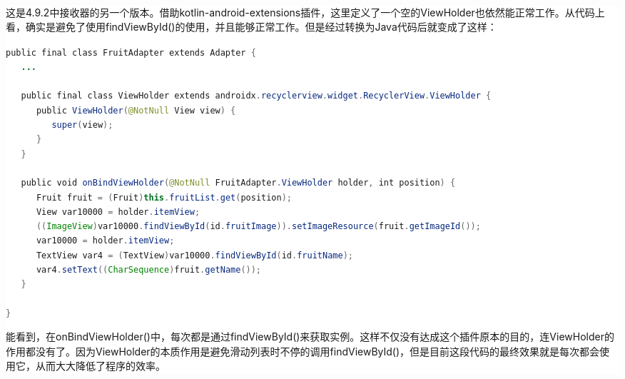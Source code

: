 这是4.9.2中接收器的另一个版本。借助kotlin-android-extensions插件，这里定义了一个空的ViewHolder也依然能正常工作。从代码上看，确实是避免了使用findViewById()的使用，并且能够正常工作。但是经过转换为Java代码后就变成了这样：

```java
public final class FruitAdapter extends Adapter {
   ...

   public final class ViewHolder extends androidx.recyclerview.widget.RecyclerView.ViewHolder {
      public ViewHolder(@NotNull View view) {
         super(view);
      }
   }

   public void onBindViewHolder(@NotNull FruitAdapter.ViewHolder holder, int position) {
      Fruit fruit = (Fruit)this.fruitList.get(position);
      View var10000 = holder.itemView;
      ((ImageView)var10000.findViewById(id.fruitImage)).setImageResource(fruit.getImageId());
      var10000 = holder.itemView;
      TextView var4 = (TextView)var10000.findViewById(id.fruitName);
      var4.setText((CharSequence)fruit.getName());
   }

}
```

能看到，在onBindViewHolder()中，每次都是通过findViewById()来获取实例。这样不仅没有达成这个插件原本的目的，连ViewHolder的作用都没有了。因为ViewHolder的本质作用是避免滑动列表时不停的调用findViewById()，但是目前这段代码的最终效果就是每次都会使用它，从而大大降低了程序的效率。
